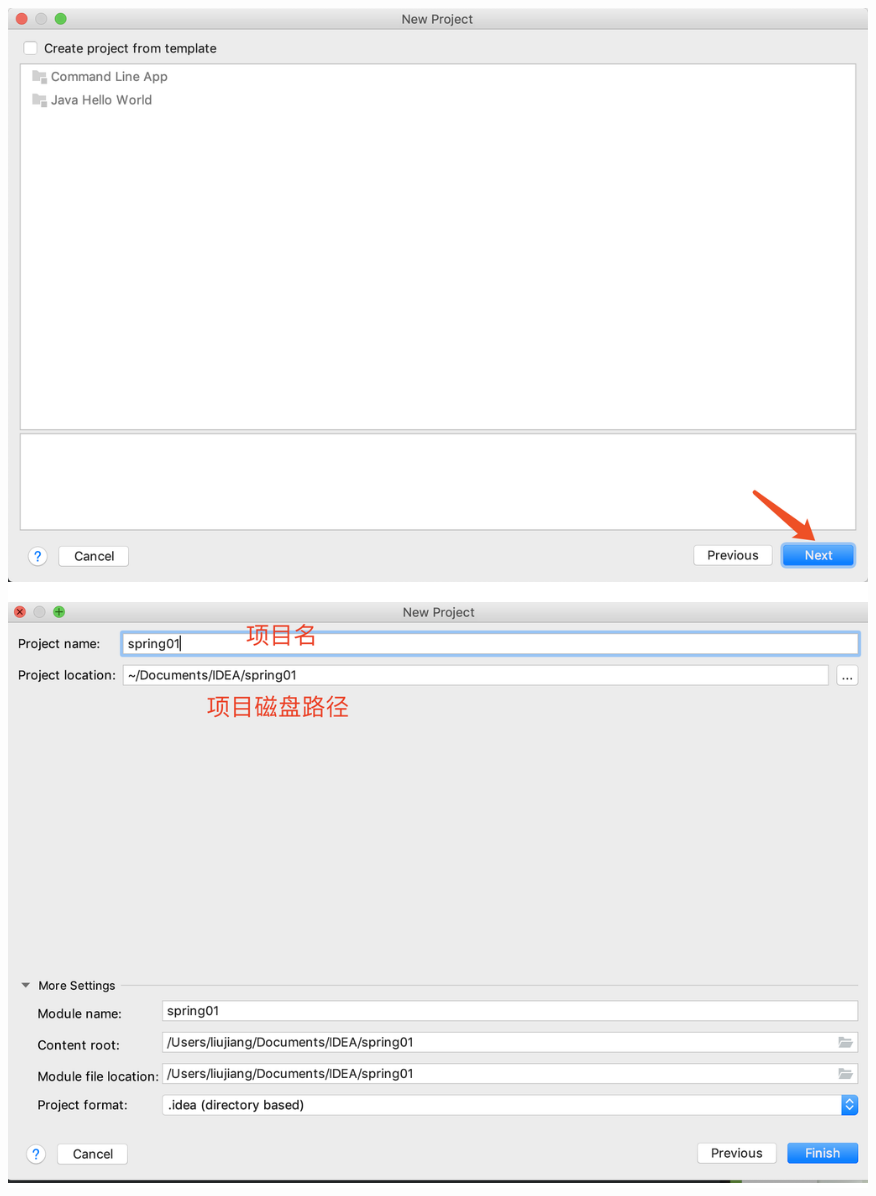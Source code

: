![image-20210121194700585](spring01/image-20210121194700585.png)

![image-20210121194841864](spring01/image-20210121194841864.png)
